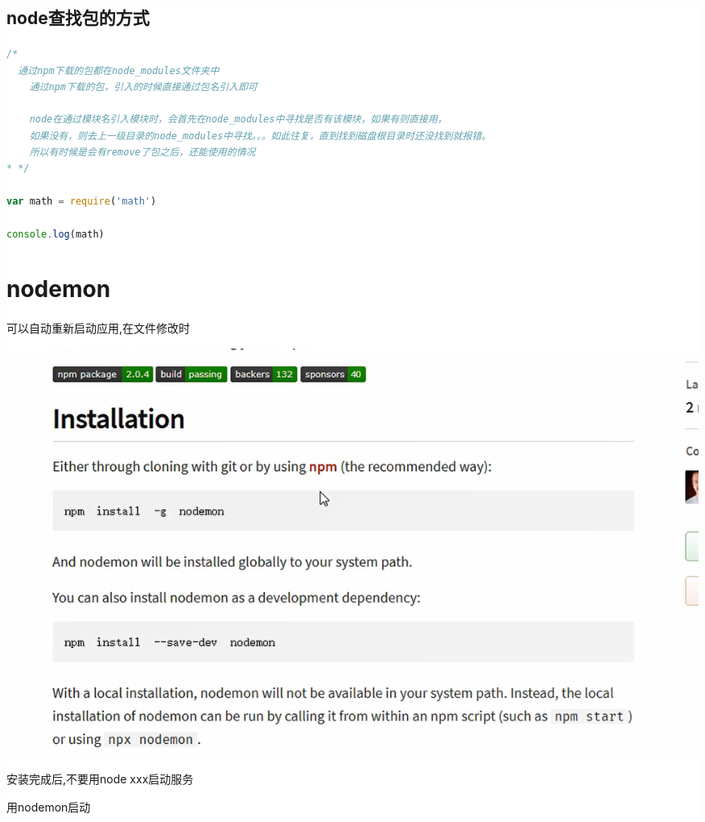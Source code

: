 ## node查找包的方式

```js
/*
  通过npm下载的包都在node_modules文件夹中
    通过npm下载的包，引入的时候直接通过包名引入即可

    node在通过模块名引入模块时，会首先在node_modules中寻找是否有该模块，如果有则直接用，
    如果没有，则去上一级目录的node_modules中寻找。。。如此往复，直到找到磁盘根目录时还没找到就报错。
    所以有时候是会有remove了包之后，还能使用的情况
* */

var math = require('math')

console.log(math)
```

# nodemon

可以自动重新启动应用,在文件修改时

![image-20210919105346180](node.assets/image-20210919105346180.png)

安装完成后,不要用node xxx启动服务

用nodemon启动  
